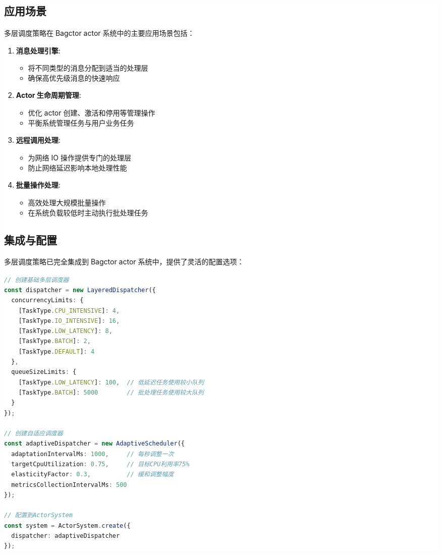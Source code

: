 ## 应用场景

多层调度策略在 Bagctor actor 系统中的主要应用场景包括：

1. **消息处理引擎**:
   - 将不同类型的消息分配到适当的处理层
   - 确保高优先级消息的快速响应

2. **Actor 生命周期管理**:
   - 优化 actor 创建、激活和停用等管理操作
   - 平衡系统管理任务与用户业务任务

3. **远程调用处理**:
   - 为网络 IO 操作提供专门的处理层
   - 防止网络延迟影响本地处理性能

4. **批量操作处理**:
   - 高效处理大规模批量操作
   - 在系统负载较低时主动执行批处理任务

## 集成与配置

多层调度策略已完全集成到 Bagctor actor 系统中，提供了灵活的配置选项：

```typescript
// 创建基础多层调度器
const dispatcher = new LayeredDispatcher({
  concurrencyLimits: {
    [TaskType.CPU_INTENSIVE]: 4,
    [TaskType.IO_INTENSIVE]: 16,
    [TaskType.LOW_LATENCY]: 8,
    [TaskType.BATCH]: 2,
    [TaskType.DEFAULT]: 4
  },
  queueSizeLimits: {
    [TaskType.LOW_LATENCY]: 100,  // 低延迟任务使用较小队列
    [TaskType.BATCH]: 5000        // 批处理任务使用较大队列
  }
});

// 创建自适应调度器
const adaptiveDispatcher = new AdaptiveScheduler({
  adaptationIntervalMs: 1000,     // 每秒调整一次
  targetCpuUtilization: 0.75,     // 目标CPU利用率75%
  elasticityFactor: 0.3,          // 缓和调整幅度
  metricsCollectionIntervalMs: 500
});

// 配置到ActorSystem
const system = ActorSystem.create({
  dispatcher: adaptiveDispatcher
});
```
